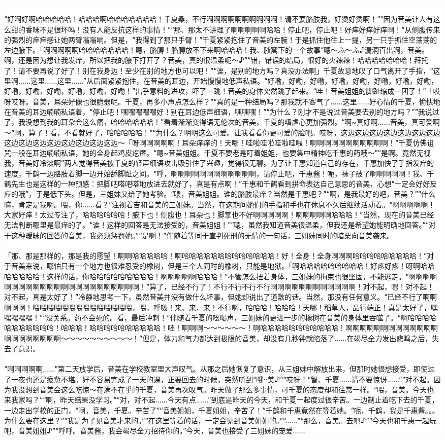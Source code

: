 <br>“好啊好啊哈哈哈哈哈！哈哈哈啊哈哈哈哈哈哈哈！千夏桑，不行啊啊啊啊啊啊啊啊啊啊！请不要胳肢我，好烫好烫啊！”“因为音美让人有这么甜的香味不是很坏吗！没有人能反抗这样的事情！”“那、那太不讲理了啊啊啊啊啊哈哈！停止吧，停止吧！好痒好痒好痒啊！”从侧腹传来的强烈的痒痒感让她两臂嗡嗡响。但是，“我得到了那只手臂！”千夏紧紧抱住了音美的左腕！于是抓住他往上一提，另一只手抓住空荡荡的左边腋下。「啊啊啊啊啊哈哈哈哈哈哈哈！嗯，胳膊！胳膊放不下来啊哈哈哈！我、腋窝下的一个故事“嗯～ふ～ふ♪漏洞百出啊，音美。啊，还是因为想让我发痒，所以把我的腋下打开了？音美，真的很温柔呢～♪”“错，错误的结局，很好的火辣辣！哈哈哈哈哈哈哈！拜托了！请不要再说了好了！别在我身边！至少在别的地方也可以吧！”“诶，是别的地方吗？真没办法啊」千夏故意地叹了口气离开了手指，“这里啊……这里……这里……”从后面紧紧抱住，在音美的耳边，开始慢慢地低声私语。“好嘞，好嘞，好嘞，好嘞，好嘞，好嘞，好嘞，好嘞，好嘞，好嘞，好嘞，好嘞，好嘞，好嘞！”出乎意料的进攻，吓了一跳！音美的身体突然跳了起来。“哇！音美姐姐的脚趾缩成一团了！”「哎呀哎呀。音美，耳朵好像也很脆弱呢。千夏，再多小声点怎么样？”“真的是一种结局吗？那我就不客气了……这里……好心情的千夏，愉快地在音美的耳边喃喃私语着，“停止吧！嘿嘿嘿嘿嘿好！别在耳边低声细语，嘿嘿嘿！”“为什么？刚才不是说过音美要去别的地方吗？”“我说过了，我没想到我的耳朵会这么痛，哈哈哈哈哈哈！”看着渐渐变得语无伦次的音美，千夏的嗜虐心更加强烈。“啊\~真好啊……音美，真可爱啊～“啊，算了！看，不看就好了，哈哈哈哈哈！”“为什么？明明这么可爱。让我看看你更可爱的脸吧。哎呀，这边这边这边这边这边这边这边这边这边这边这边这边这边这边这边～「呀啊啊啊啊啊！耳朵痒痒的！天哪！哇啦哇啦哇啦哇啦！啊啊啊啊啊啊啊啊啊啊啊！”千夏仿佛诅咒一般在耳边喃喃私语，她的全身起鸡皮疙瘩。“嗯\~音美姐姐。千夏不要老是盯着姐姐，也要集中精神吃千惠的药哦～”“是啊。竟然无视我，音美好冷淡啊”两人觉得音美被千夏的轻声细语攻击吸引住了兴趣，觉得很无聊。为了让千惠知道自己的存在，千惠加快了手指发痒的速度，千鹤一边胳肢着脚一边开始舔脚趾之间。“呼，啊啊啊啊啊啊啊啊啊啊啊啊，请停止吧，千惠酱！呃，袜子破了啊啊啊啊啊！我、千鹤先生也是这样的一种预感：把脚吧嗒吧嗒地放进去就好了，真是有点啊！”千惠和千鹤看到拼命表达自己意思的音美，心想“一定会好好反应的哦”，于是低下头。但是，三姐妹又给了她考验。“喂，音美姐姐。谁的胳肢最痒？当然是千惠吧？”“啊，是我最好的吧，音美？”“什么嘛，肯定是我啊。喂，你……看？”注视着吉和音美的三姐妹。当然，在这期间她们的手指和手也在休息不久后继续活动着。“啊啊啊啊啊！大家好痒！太过专注了，哈哈哈哈哈哈！腋下也！侧腹也！耳朵也！脚掌也不好啊啊啊啊啊！啊啊啊啊啊哈哈哈！”当然，现在的音美已经无法判断哪里是最痒的了。“诶！这样的回答是无法接受的，音美姐姐！”“嗯，虽然我知道音美很温柔，但我还是希望她能明确地回答。”“对于这种暧昧的回答的音美，我必须惩罚她。”“是啊！”伴随着等同于宣判死刑的无情的一句话，三姐妹同时的暗栗向音美袭来。<br><br>「那、那是那样的，那是我的愿望！啊啊哈哈哈哈哈！啊哈哈哈哈哈哈哈哈哈哈哈哈哈！好！全身！全身啊啊啊哈哈哈哈哈哈哈哈哈！”对于音美来说，哪怕只有一个地方也很难忍受的橡树，但是三个人同时的橡树，只能是地狱。「啊哈哈哈哈哈哈哈哈哈！好疼好疼！呀啊哈哈哈哈哈哈哈！这样的话，你哈哈哈哈哈哈哈哈哈！啊啊啊啊啊哈哈哈！”不管怎么扭着身体，三姐妹的拘束也很坚固，不能逃走。“啊啊啊啊啊啊啊啊啊啊啊啊啊啊啊啊啊啊啊啊啊啊啊！”算了，已经不行了！不行不行不行不行啊啊啊啊啊啊啊啊啊啊啊啊！对不起，嗯！对不起！对不起，真是太好了！”冷静地思考一下，虽然音美并没有做什么坏事，但她却说出了道歉的话。当然，那没有任何意义。“已经不行了啊啊啊啊啊！喂喂喂喂喂喂喂喂喂喂喂喂喂喂，喂，呼吸！来、来、来！不行啊，哈哈哈！哈哈哈！天哪！稻草人，品行端正！真是太好了，嘿嘿嘿嘿嘿！”“没关系。药不会死的。看，最后冲刺！”伴随着千夏的吆喝声，三姐妹的更进一步的橡树在音美的身体里吞噬了。“啊哈哈哈哈哈哈哈哈哈哈哈！哈哈哈！哈哈哈哈哈哈哈哈哈哈！呸！啊啊啊～～～～～～！啊哈哈哈哈哈哈哈哈哈哈哈！啊啊啊啊啊啊啊啊啊啊啊啊啊啊啊啊啊啊啊啊啊～～～～～～～～～～！”但是，体力和气力都达到极限的音美，却没有几秒钟就陷落了……在竭尽全力发出悲鸣之后，失去了意识。<br><br>“啊啊啊啊啊……”第二天放学后，音美在学校教室里大声叹气。从那之后她恢复了意识，从三姐妹中解放出来，但那时她很想接受，即使过了一夜也还是疲惫不堪。好不容易完成了一天的课，正要回去的时候，突然听到“哦··美♪”“哎呀！“智、千夏……请不要惊讶……”“对不起。因为我没想到音美会这么吃惊～在满不在乎的千夏，音美再次叹气。昨天做了那么多事情，可千夏的态度却和往常一样。“喂，音美。今天也来我家吗？”“啊，昨天结果没学习。”“对，对不起……今天有点……”到底是昨天的今天，和千夏一起度过很辛苦。一边制止着吃下去的千夏，一边走出学校的正门，“啊，音美，千夏。辛苦了”“音美姐姐，千夏姐姐，辛苦了！”千鹤和千惠竟然在等着她。“呃，千鹤，我是千惠酱。。。为什么要在这里？”“我是为了见音美才来的。”“在这里等着的话，一定会见到音美姐姐的。”“……”“那么，音美。去吧♪”“今天也和千惠一起玩吧，音美姐姐♪”“呼呼。音美酱，我会竭尽全力招待你的。”今天，音美也接受了三姐妹的宠爱……